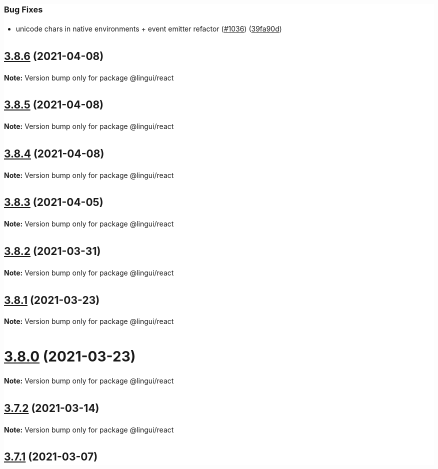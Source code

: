 ### Bug Fixes

- unicode chars in native environments + event emitter refactor ([#1036](https://github.com/lingui/js-lingui/issues/1036)) ([39fa90d](https://github.com/lingui/js-lingui/commit/39fa90d95c08f105f3f7feb17b65d9b8f916b73a))

## [3.8.6](https://github.com/lingui/js-lingui/compare/v3.8.5...v3.8.6) (2021-04-08)

**Note:** Version bump only for package @lingui/react

## [3.8.5](https://github.com/lingui/js-lingui/compare/v3.8.4...v3.8.5) (2021-04-08)

**Note:** Version bump only for package @lingui/react

## [3.8.4](https://github.com/lingui/js-lingui/compare/v3.8.3...v3.8.4) (2021-04-08)

**Note:** Version bump only for package @lingui/react

## [3.8.3](https://github.com/lingui/js-lingui/compare/v3.8.2...v3.8.3) (2021-04-05)

**Note:** Version bump only for package @lingui/react

## [3.8.2](https://github.com/lingui/js-lingui/compare/v3.8.1...v3.8.2) (2021-03-31)

**Note:** Version bump only for package @lingui/react

## [3.8.1](https://github.com/lingui/js-lingui/compare/v3.8.0...v3.8.1) (2021-03-23)

**Note:** Version bump only for package @lingui/react

# [3.8.0](https://github.com/lingui/js-lingui/compare/v3.7.2...v3.8.0) (2021-03-23)

**Note:** Version bump only for package @lingui/react

## [3.7.2](https://github.com/lingui/js-lingui/compare/v3.7.1...v3.7.2) (2021-03-14)

**Note:** Version bump only for package @lingui/react

## [3.7.1](https://github.com/lingui/js-lingui/compare/v3.7.0...v3.7.1) (2021-03-07)
